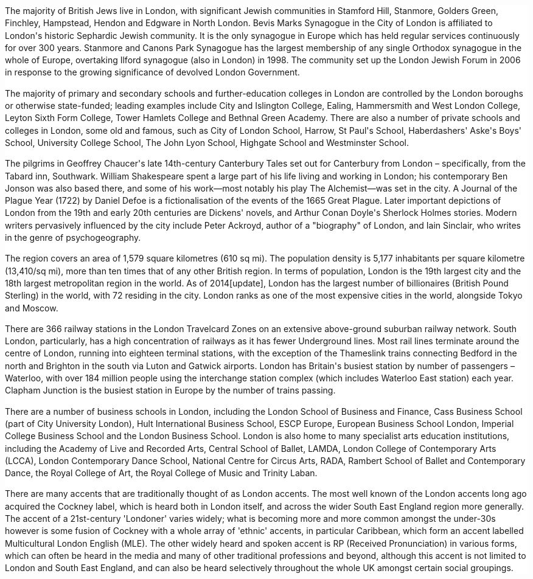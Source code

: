 The majority of British Jews live in London, with significant Jewish communities in Stamford Hill, Stanmore, Golders Green, Finchley, Hampstead, Hendon and Edgware in North London. Bevis Marks Synagogue in the City of London is affiliated to London's historic Sephardic Jewish community. It is the only synagogue in Europe which has held regular services continuously for over 300 years. Stanmore and Canons Park Synagogue has the largest membership of any single Orthodox synagogue in the whole of Europe, overtaking Ilford synagogue (also in London) in 1998. The community set up the London Jewish Forum in 2006 in response to the growing significance of devolved London Government.

The majority of primary and secondary schools and further-education colleges in London are controlled by the London boroughs or otherwise state-funded; leading examples include City and Islington College, Ealing, Hammersmith and West London College, Leyton Sixth Form College, Tower Hamlets College and Bethnal Green Academy. There are also a number of private schools and colleges in London, some old and famous, such as City of London School, Harrow, St Paul's School, Haberdashers' Aske's Boys' School, University College School, The John Lyon School, Highgate School and Westminster School.

The pilgrims in Geoffrey Chaucer's late 14th-century Canterbury Tales set out for Canterbury from London – specifically, from the Tabard inn, Southwark. William Shakespeare spent a large part of his life living and working in London; his contemporary Ben Jonson was also based there, and some of his work—most notably his play The Alchemist—was set in the city. A Journal of the Plague Year (1722) by Daniel Defoe is a fictionalisation of the events of the 1665 Great Plague. Later important depictions of London from the 19th and early 20th centuries are Dickens' novels, and Arthur Conan Doyle's Sherlock Holmes stories. Modern writers pervasively influenced by the city include Peter Ackroyd, author of a "biography" of London, and Iain Sinclair, who writes in the genre of psychogeography.

The region covers an area of 1,579 square kilometres (610 sq mi). The population density is 5,177 inhabitants per square kilometre (13,410/sq mi), more than ten times that of any other British region. In terms of population, London is the 19th largest city and the 18th largest metropolitan region in the world. As of 2014[update], London has the largest number of billionaires (British Pound Sterling) in the world, with 72 residing in the city. London ranks as one of the most expensive cities in the world, alongside Tokyo and Moscow.

There are 366 railway stations in the London Travelcard Zones on an extensive above-ground suburban railway network. South London, particularly, has a high concentration of railways as it has fewer Underground lines. Most rail lines terminate around the centre of London, running into eighteen terminal stations, with the exception of the Thameslink trains connecting Bedford in the north and Brighton in the south via Luton and Gatwick airports. London has Britain's busiest station by number of passengers – Waterloo, with over 184 million people using the interchange station complex (which includes Waterloo East station) each year. Clapham Junction is the busiest station in Europe by the number of trains passing.

There are a number of business schools in London, including the London School of Business and Finance, Cass Business School (part of City University London), Hult International Business School, ESCP Europe, European Business School London, Imperial College Business School and the London Business School. London is also home to many specialist arts education institutions, including the Academy of Live and Recorded Arts, Central School of Ballet, LAMDA, London College of Contemporary Arts (LCCA), London Contemporary Dance School, National Centre for Circus Arts, RADA, Rambert School of Ballet and Contemporary Dance, the Royal College of Art, the Royal College of Music and Trinity Laban.

There are many accents that are traditionally thought of as London accents. The most well known of the London accents long ago acquired the Cockney label, which is heard both in London itself, and across the wider South East England region more generally. The accent of a 21st-century 'Londoner' varies widely; what is becoming more and more common amongst the under-30s however is some fusion of Cockney with a whole array of 'ethnic' accents, in particular Caribbean, which form an accent labelled Multicultural London English (MLE). The other widely heard and spoken accent is RP (Received Pronunciation) in various forms, which can often be heard in the media and many of other traditional professions and beyond, although this accent is not limited to London and South East England, and can also be heard selectively throughout the whole UK amongst certain social groupings.
